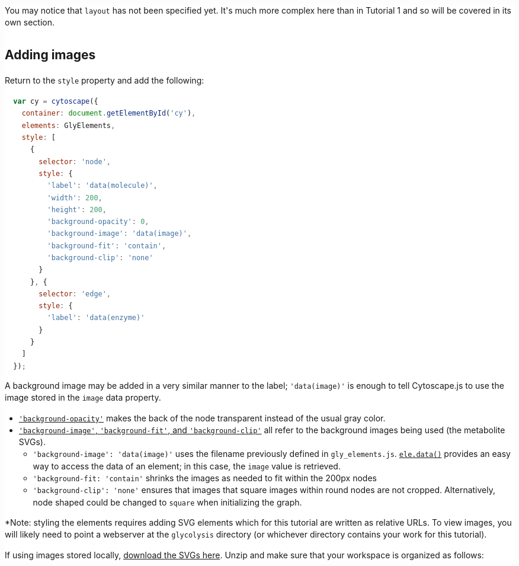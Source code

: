 You may notice that `layout` has not been specified yet.
It's much more complex here than in Tutorial 1 and so will be covered in its own section. 

## Adding images
Return to the `style` property and add the following:

```javascript
  var cy = cytoscape({
    container: document.getElementById('cy'),
    elements: GlyElements,
    style: [
      {
        selector: 'node',
        style: {
          'label': 'data(molecule)',
          'width': 200,
          'height': 200,
          'background-opacity': 0,
          'background-image': 'data(image)',
          'background-fit': 'contain',
          'background-clip': 'none'
        }
      }, {
        selector: 'edge',
        style: {
          'label': 'data(enzyme)'
        }
      }
    ]
  });
```

A background image may be added in a very similar manner to the label; `'data(image)'` is enough to tell Cytoscape.js to use the image stored in the `image` data property.

- [`'background-opacity'`](http://js.cytoscape.org/#style/node-body) makes the back of the node transparent instead of the usual gray color.
- [`'background-image'`, `'background-fit'`, and `'background-clip'`](http://js.cytoscape.org/#style/background-image) all refer to the background images being used (the metabolite SVGs).
  - `'background-image': 'data(image)'` uses the filename previously defined in `gly_elements.js`.
  [`ele.data()`](http://js.cytoscape.org/#eles.data) provides an easy way to access the data of an element; in this case, the `image` value is retrieved.
  - `'background-fit: 'contain'` shrinks the images as needed to fit within the 200px nodes
  - `'background-clip': 'none'` ensures that images that square images within round nodes are not cropped. Alternatively, node shaped could be changed to `square` when initializing the graph.

*Note: styling the elements requires adding SVG elements which for this tutorial are written as relative URLs.
To view images, you will likely need to point a webserver at the `glycolysis` directory (or whichever directory contains your work for this tutorial).

If using images stored locally, [download the SVGs here]({{site.baseurl}}/public/demos/glycolysis/assets/assets.zip).
Unzip and make sure that your workspace is organized as follows: 

